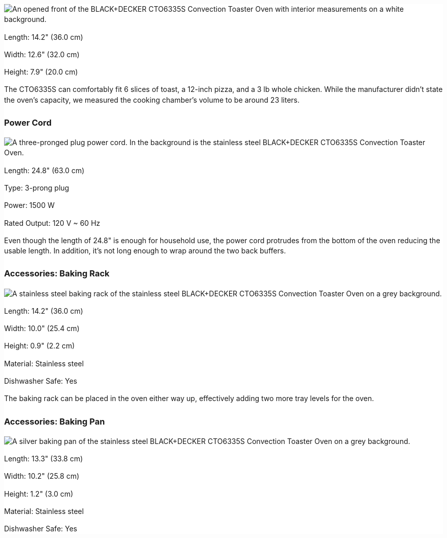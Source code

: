 <img src="https://cdn.healthykitchen101.com/reviews/images/toaster-ovens/clbm2biep001r9t88dm6yhvcj.jpg" alt="An opened front of the BLACK+DECKER CTO6335S Convection Toaster Oven with interior measurements on a white background." width="300px" height="200px">

Length: 14.2" (36.0 cm)

Width: 12.6" (32.0 cm)

Height: 7.9" (20.0 cm)

The CTO6335S can comfortably fit 6 slices of toast, a 12-inch pizza, and a 3 lb whole chicken. While the manufacturer didn’t state the oven’s capacity, we measured the cooking chamber’s volume to be around 23 liters.

### Power Cord

<img src="https://cdn.healthykitchen101.com/reviews/images/toaster-ovens/cl5bzesks000m4k88f8067n0d.jpg" alt="A three-pronged plug power cord. In the background is the stainless steel BLACK+DECKER CTO6335S Convection Toaster Oven." width="300px" height="200px">

Length: 24.8" (63.0 cm)

Type: 3-prong plug

Power: 1500 W

Rated Output: 120 V ~ 60 Hz

Even though the length of 24.8" is enough for household use, the power cord protrudes from the bottom of the oven reducing the usable length. In addition, it’s not long enough to wrap around the two back buffers.

### Accessories: Baking Rack

<img src="https://cdn.healthykitchen101.com/reviews/images/toaster-ovens/cl5bzm9v1000n4k88g2fk5x4e.jpg" alt="A stainless steel baking rack of the stainless steel BLACK+DECKER CTO6335S Convection Toaster Oven on a grey background." width="300px" height="200px">

Length: 14.2" (36.0 cm)

Width: 10.0" (25.4 cm)

Height: 0.9" (2.2 cm)

Material: Stainless steel

Dishwasher Safe: Yes

The baking rack can be placed in the oven either way up, effectively adding two more tray levels for the oven.

### Accessories: Baking Pan

<img src="https://cdn.healthykitchen101.com/reviews/images/toaster-ovens/cl5bzp3uo000o4k88ghezdgit.jpg" alt="A silver baking pan of the stainless steel BLACK+DECKER CTO6335S Convection Toaster Oven on a grey background." width="300px" height="200px">

Length: 13.3" (33.8 cm)

Width: 10.2" (25.8 cm)

Height: 1.2" (3.0 cm)

Material: Stainless steel

Dishwasher Safe: Yes
